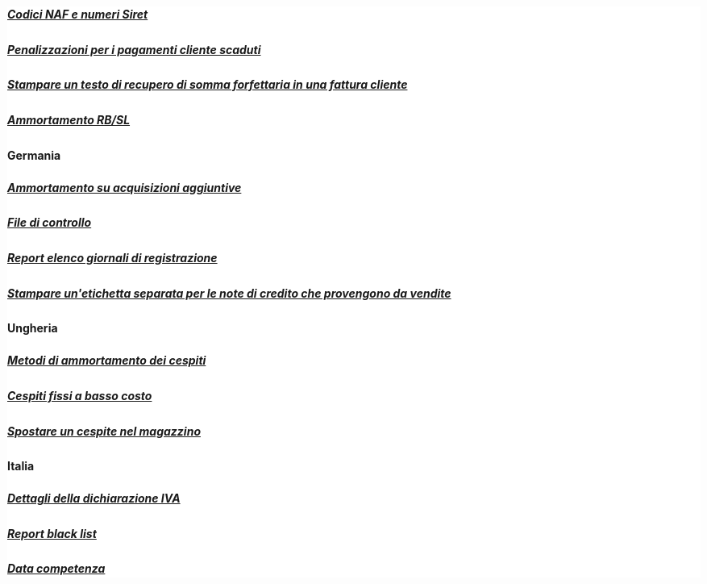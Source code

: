 ##### [Codici NAF e numeri Siret](/dynamics365/unified-operations/financials/localizations/emea-fra-naf-codes-siret-numbers?toc=/dynamics365/unified-operations/financials/toc.json)
##### [Penalizzazioni per i pagamenti cliente scaduti](/dynamics365/unified-operations/financials/localizations/emea-fra-apply-penalty-customer-payment-past-due?toc=/dynamics365/unified-operations/financials/toc.json)
##### [Stampare un testo di recupero di somma forfettaria in una fattura cliente](/dynamics365/unified-operations/financials/localizations/emea-fra-print-lump-sum-recovery-text?toc=/dynamics365/unified-operations/financials/toc.json)
##### [Ammortamento RB/SL](/dynamics365/unified-operations/financials/localizations/emea-fra-rbsl-depreciation?toc=/dynamics365/unified-operations/financials/toc.json)
#### Germania
##### [Ammortamento su acquisizioni aggiuntive](/dynamics365/unified-operations/financials/localizations/emea-deu-additional-acquisition-depreciation?toc=/dynamics365/unified-operations/financials/toc.json)
##### [File di controllo ](/dynamics365/unified-operations/financials/localizations/emea-deu-gdpdu-audit-data-export?toc=/dynamics365/unified-operations/financials/toc.json)
##### [Report elenco giornali di registrazione](/dynamics365/unified-operations/financials/localizations/emea-deu-journal-list-report?toc=/dynamics365/unified-operations/financials/toc.json)
##### [Stampare un'etichetta separata per le note di credito che provengono da vendite](/dynamics365/unified-operations/financials/localizations/emea-deu-print-separate-label-credit-memo-originating-sales?toc=/dynamics365/unified-operations/financials/toc.json)
#### Ungheria
##### [Metodi di ammortamento dei cespiti](/dynamics365/unified-operations/financials/localizations/emea-hun-fixed-assets-depreciation-methods?toc=/dynamics365/unified-operations/financials/toc.json)
##### [Cespiti fissi a basso costo](/dynamics365/unified-operations/financials/localizations/emea-hun-low-cost-fixed-assets?toc=/dynamics365/unified-operations/financials/toc.json)
##### [Spostare un cespite nel magazzino](/dynamics365/unified-operations/financials/localizations/emea-hun-fixed-asset-to-inventory?toc=/dynamics365/unified-operations/financials/toc.json)
#### Italia
##### [Dettagli della dichiarazione IVA](/dynamics365/unified-operations/financials/localizations/emea-ita-vat-statements-details?toc=/dynamics365/unified-operations/financials/toc.json)
##### [Report black list](/dynamics365/unified-operations/financials/localizations/emea-ita-black-list-report?toc=/dynamics365/unified-operations/financials/toc.json)
##### [Data competenza](/dynamics365/unified-operations/financials/localizations/emea-ita-competence-date?toc=/dynamics365/unified-operations/financials/toc.json)
